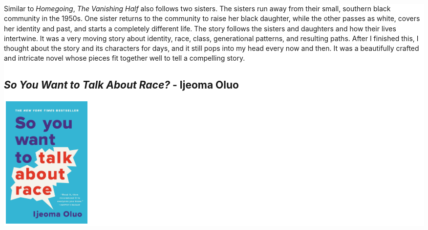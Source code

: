 Similar to _Homegoing_, _The Vanishing Half_ also follows two sisters. The sisters run away from their small, southern black community in the 1950s. One sister returns to the community to raise her black daughter, while the other passes as white, covers her identity and past, and starts a completely different life. The story follows the sisters and daughters and how their lives intertwine. It was a very moving story about identity, race, class, generational patterns, and resulting paths. After I finished this, I thought about the story and its characters for days, and it still pops into my head every now and then. It was a beautifully crafted and intricate novel whose pieces fit together well to tell a compelling story. 

## _So You Want to Talk About Race?_ - Ijeoma Oluo

<img src="/images/so-you-want-to-talk-about-race.jpg" alt="So You Want to Talk About Race" width="175" height="250">
